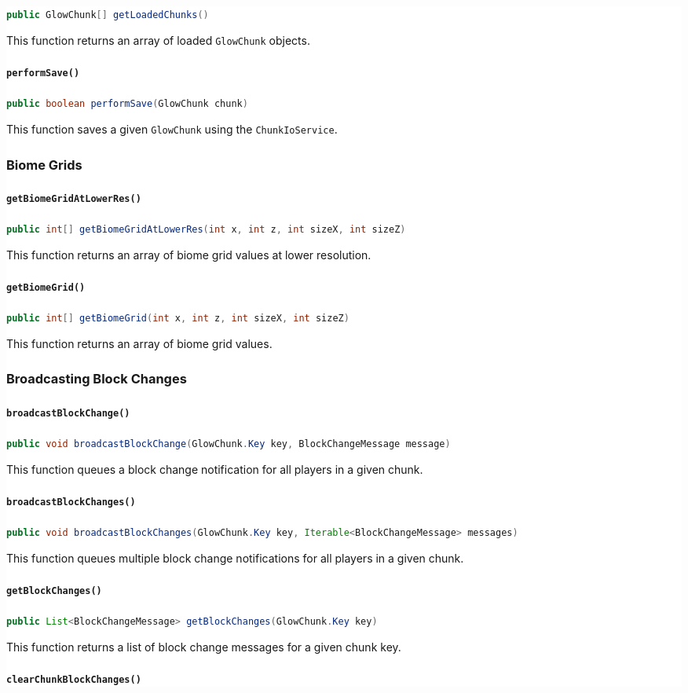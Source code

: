 ```java
public GlowChunk[] getLoadedChunks()
```

This function returns an array of loaded `GlowChunk` objects.

#### `performSave()`

```java
public boolean performSave(GlowChunk chunk)
```

This function saves a given `GlowChunk` using the `ChunkIoService`.

### Biome Grids

#### `getBiomeGridAtLowerRes()`

```java
public int[] getBiomeGridAtLowerRes(int x, int z, int sizeX, int sizeZ)
```

This function returns an array of biome grid values at lower resolution.

#### `getBiomeGrid()`

```java
public int[] getBiomeGrid(int x, int z, int sizeX, int sizeZ)
```

This function returns an array of biome grid values.

### Broadcasting Block Changes

#### `broadcastBlockChange()`

```java
public void broadcastBlockChange(GlowChunk.Key key, BlockChangeMessage message)
```

This function queues a block change notification for all players in a given chunk.

#### `broadcastBlockChanges()`

```java
public void broadcastBlockChanges(GlowChunk.Key key, Iterable<BlockChangeMessage> messages)
```

This function queues multiple block change notifications for all players in a given chunk.

#### `getBlockChanges()`

```java
public List<BlockChangeMessage> getBlockChanges(GlowChunk.Key key)
```

This function returns a list of block change messages for a given chunk key.

#### `clearChunkBlockChanges()`
